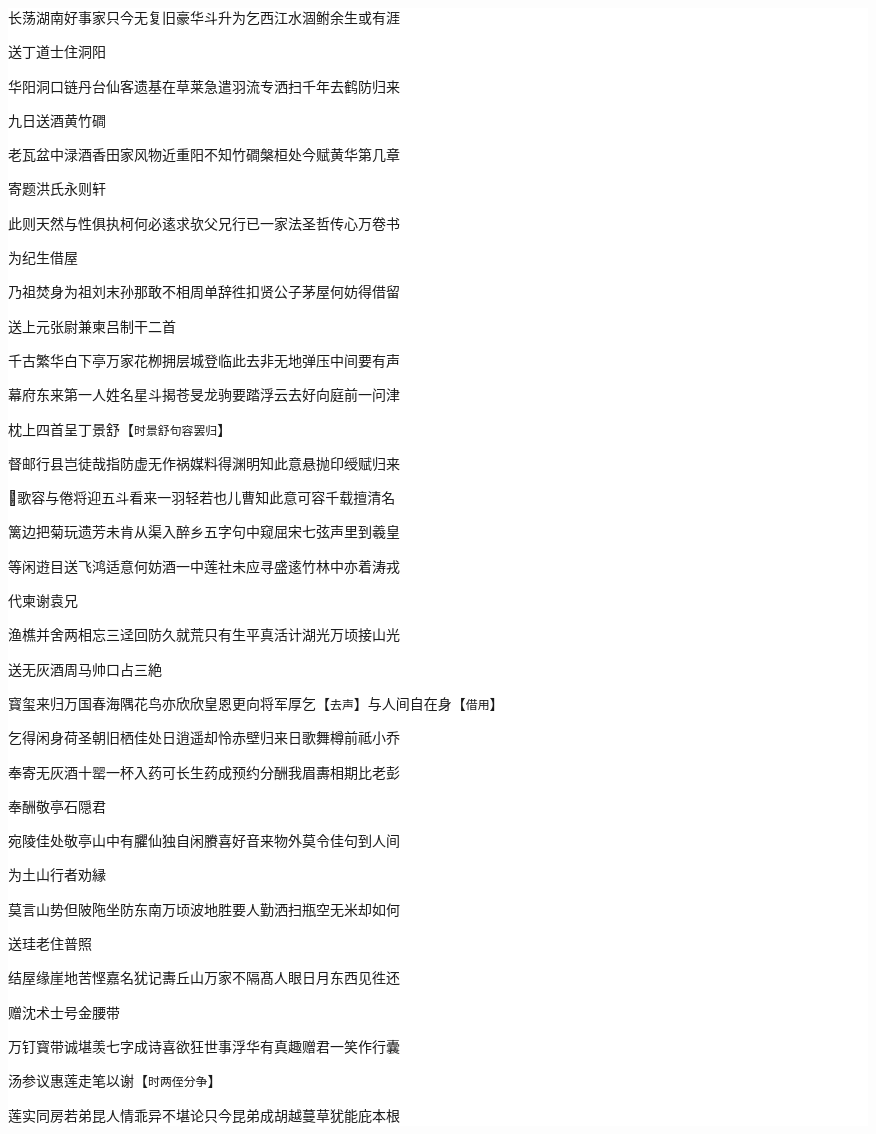 长荡湖南好事家只今无复旧豪华斗升为乞西江水涸鲋余生或有涯  

送丁道士住洞阳  

华阳洞口链丹台仙客遗基在草莱急遣羽流专洒扫千年去鹤防归来  

九日送酒黄竹磵  

老瓦盆中渌酒香田家风物近重阳不知竹磵槃桓处今赋黄华第几章  

寄题洪氏永则轩  

此则天然与性俱执柯何必逺求欤父兄行已一家法圣哲传心万卷书  

为纪生借屋  

乃祖焚身为祖刘末孙那敢不相周单辞徃扣贤公子茅屋何妨得借留  

送上元张尉兼柬吕制干二首  

千古繁华白下亭万家花栁拥层城登临此去非无地弹压中间要有声  

幕府东来第一人姓名星斗揭苍旻龙驹要踏浮云去好向庭前一问津  

枕上四首呈丁景舒【`时景舒句容罢归`】  

督邮行县岂徒哉指防虚无作祸媒料得渊明知此意悬抛印绶赋归来  

歌容与倦将迎五斗看来一羽轻若也儿曹知此意可容千载擅清名  

篱边把菊玩遗芳未肯从渠入醉乡五字句中窥屈宋七弦声里到羲皇  

等闲逰目送飞鸿适意何妨酒一中莲社未应寻盛逺竹林中亦着涛戎  

代柬谢袁兄  

渔樵并舍两相忘三迳回防久就荒只有生平真活计湖光万顷接山光  

送无灰酒周马帅口占三絶  

寳玺来归万国春海隅花鸟亦欣欣皇恩更向将军厚乞【`去声`】与人间自在身【`借用`】  

乞得闲身荷圣朝旧栖佳处日逍遥却怜赤壁归来日歌舞樽前祗小乔  

奉寄无灰酒十罂一杯入药可长生药成预约分酬我眉夀相期比老彭  

奉酬敬亭石隠君  

宛陵佳处敬亭山中有臞仙独自闲賸喜好音来物外莫令佳句到人间  

为土山行者劝縁  

莫言山势但陂陁坐防东南万顷波地胜要人勤洒扫瓶空无米却如何  

送珪老住普照  

结屋缘崖地苦悭嘉名犹记夀丘山万家不隔髙人眼日月东西见徃还  

赠沈术士号金腰带  

万钉寳带诚堪羡七字成诗喜欲狂世事浮华有真趣赠君一笑作行囊  

汤参议惠莲走笔以谢【`时两侄分争`】  

莲实同房若弟昆人情乖异不堪论只今昆弟成胡越蔓草犹能庇本根  
